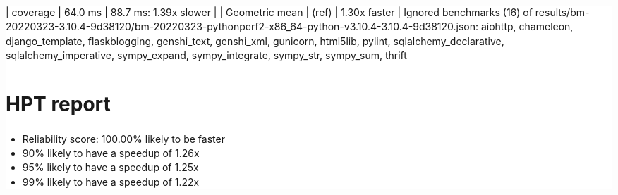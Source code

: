 | coverage                 | 64.0 ms                                                      | 88.7 ms: 1.39x slower                                         |
| Geometric mean           | (ref)                                                        | 1.30x faster                                                  |
Ignored benchmarks (16) of results/bm-20220323-3.10.4-9d38120/bm-20220323-pythonperf2-x86_64-python-v3.10.4-3.10.4-9d38120.json: aiohttp, chameleon, django_template, flaskblogging, genshi_text, genshi_xml, gunicorn, html5lib, pylint, sqlalchemy_declarative, sqlalchemy_imperative, sympy_expand, sympy_integrate, sympy_str, sympy_sum, thrift


# HPT report

- Reliability score: 100.00% likely to be faster
- 90% likely to have a speedup of 1.26x
- 95% likely to have a speedup of 1.25x
- 99% likely to have a speedup of 1.22x

